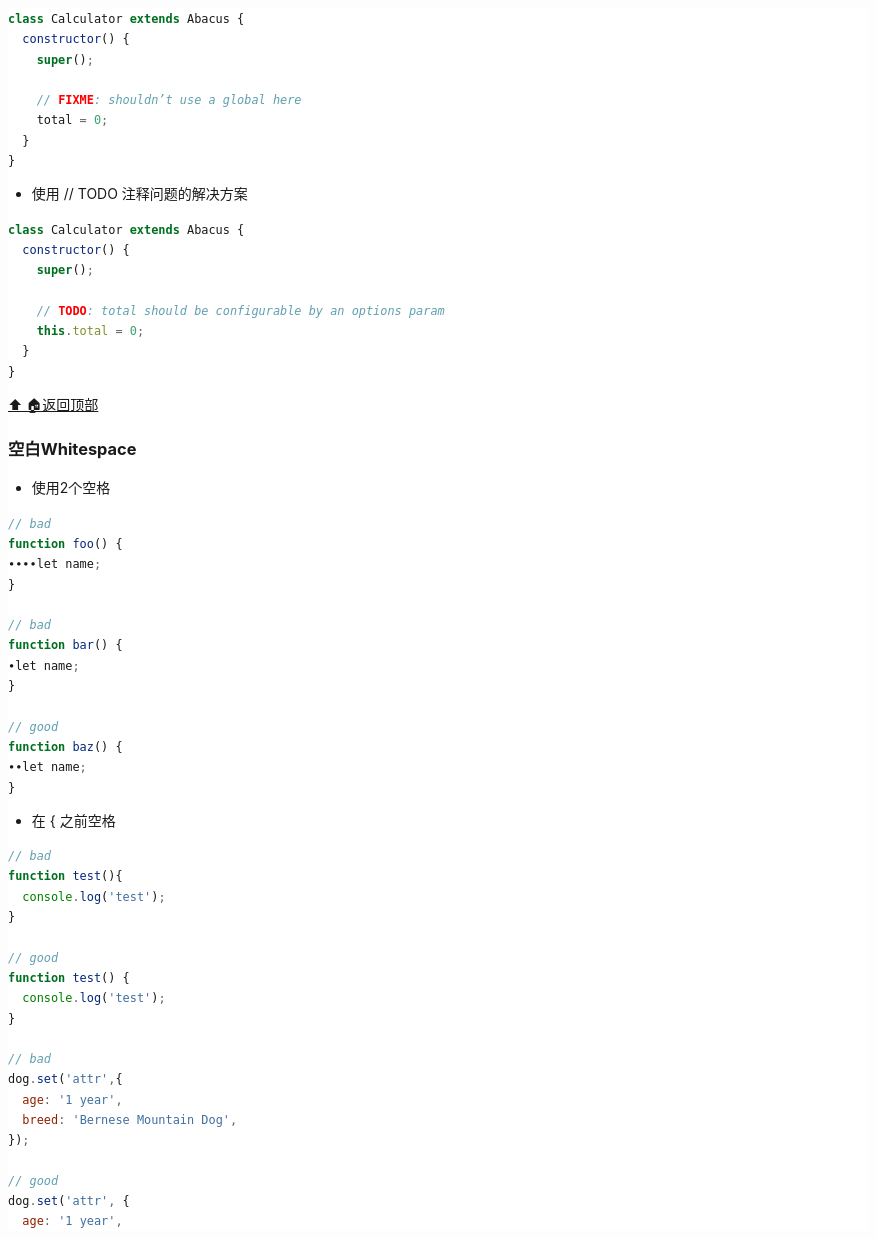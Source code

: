 ```js
class Calculator extends Abacus {
  constructor() {
    super();

    // FIXME: shouldn’t use a global here
    total = 0;
  }
}
```
- 使用 // TODO 注释问题的解决方案

```js
class Calculator extends Abacus {
  constructor() {
    super();

    // TODO: total should be configurable by an options param
    this.total = 0;
  }
}
```

[⬆️ 🏠返回顶部](#目录)
### **空白Whitespace**

- 使用2个空格

```js
// bad
function foo() {
∙∙∙∙let name;
}

// bad
function bar() {
∙let name;
}

// good
function baz() {
∙∙let name;
}
```

- 在 { 之前空格

```js
// bad
function test(){
  console.log('test');
}

// good
function test() {
  console.log('test');
}

// bad
dog.set('attr',{
  age: '1 year',
  breed: 'Bernese Mountain Dog',
});

// good
dog.set('attr', {
  age: '1 year',
```